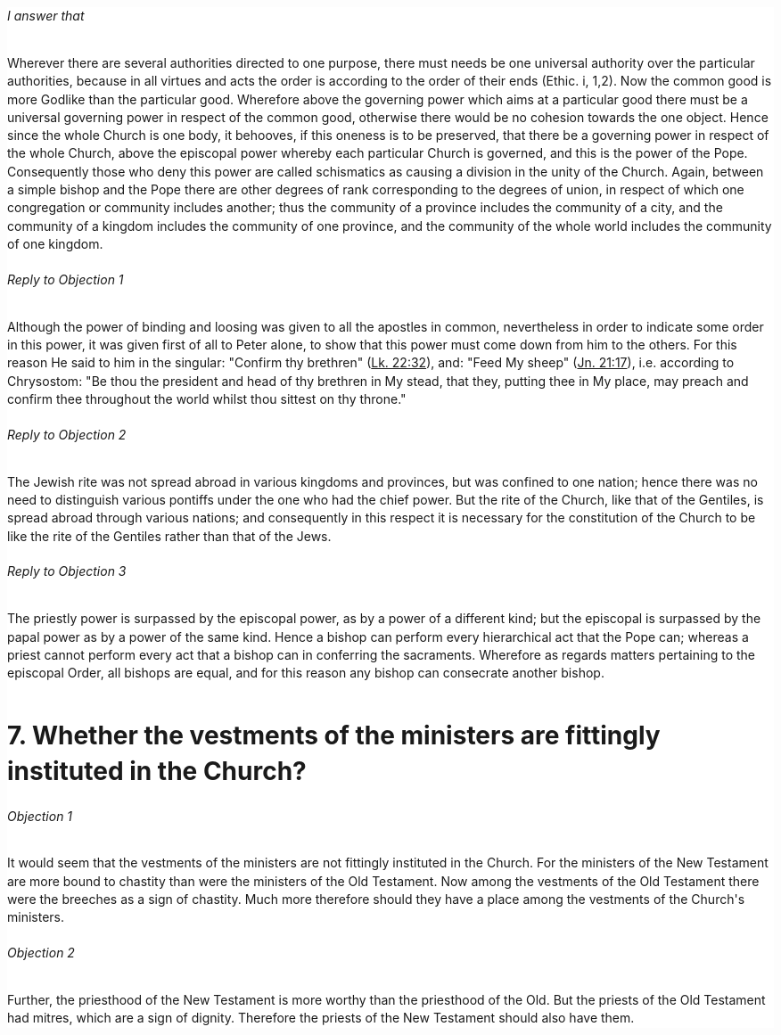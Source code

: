 ###### I answer that
Wherever there are several authorities directed to one purpose, there must needs be one universal authority over the particular authorities, because in all virtues and acts the order is according to the order of their ends (Ethic. i, 1,2). Now the common good is more Godlike than the particular good. Wherefore above the governing power which aims at a particular good there must be a universal governing power in respect of the common good, otherwise there would be no cohesion towards the one object. Hence since the whole Church is one body, it behooves, if this oneness is to be preserved, that there be a governing power in respect of the whole Church, above the episcopal power whereby each particular Church is governed, and this is the power of the Pope. Consequently those who deny this power are called schismatics as causing a division in the unity of the Church. Again, between a simple bishop and the Pope there are other degrees of rank corresponding to the degrees of union, in respect of which one congregation or community includes another; thus the community of a province includes the community of a city, and the community of a kingdom includes the community of one province, and the community of the whole world includes the community of one kingdom.  

###### Reply to Objection 1
Although the power of binding and loosing was given to all the apostles in common, nevertheless in order to indicate some order in this power, it was given first of all to Peter alone, to show that this power must come down from him to the others. For this reason He said to him in the singular: "Confirm thy brethren" ([Lk. 22:32](http://bible.gospelcom.net/bible?Lk++22:32)), and: "Feed My sheep" ([Jn. 21:17](http://bible.gospelcom.net/bible?Jn++21:17)), i.e. according to Chrysostom: "Be thou the president and head of thy brethren in My stead, that they, putting thee in My place, may preach and confirm thee throughout the world whilst thou sittest on thy throne."  

###### Reply to Objection 2
The Jewish rite was not spread abroad in various kingdoms and provinces, but was confined to one nation; hence there was no need to distinguish various pontiffs under the one who had the chief power. But the rite of the Church, like that of the Gentiles, is spread abroad through various nations; and consequently in this respect it is necessary for the constitution of the Church to be like the rite of the Gentiles rather than that of the Jews.  

###### Reply to Objection 3
The priestly power is surpassed by the episcopal power, as by a power of a different kind; but the episcopal is surpassed by the papal power as by a power of the same kind. Hence a bishop can perform every hierarchical act that the Pope can; whereas a priest cannot perform every act that a bishop can in conferring the sacraments. Wherefore as regards matters pertaining to the episcopal Order, all bishops are equal, and for this reason any bishop can consecrate another bishop.  




# 7. Whether the vestments of the ministers are fittingly instituted in the Church? 

###### Objection 1
It would seem that the vestments of the ministers are not fittingly instituted in the Church. For the ministers of the New Testament are more bound to chastity than were the ministers of the Old Testament. Now among the vestments of the Old Testament there were the breeches as a sign of chastity. Much more therefore should they have a place among the vestments of the Church's ministers.  

###### Objection 2
Further, the priesthood of the New Testament is more worthy than the priesthood of the Old. But the priests of the Old Testament had mitres, which are a sign of dignity. Therefore the priests of the New Testament should also have them.  
